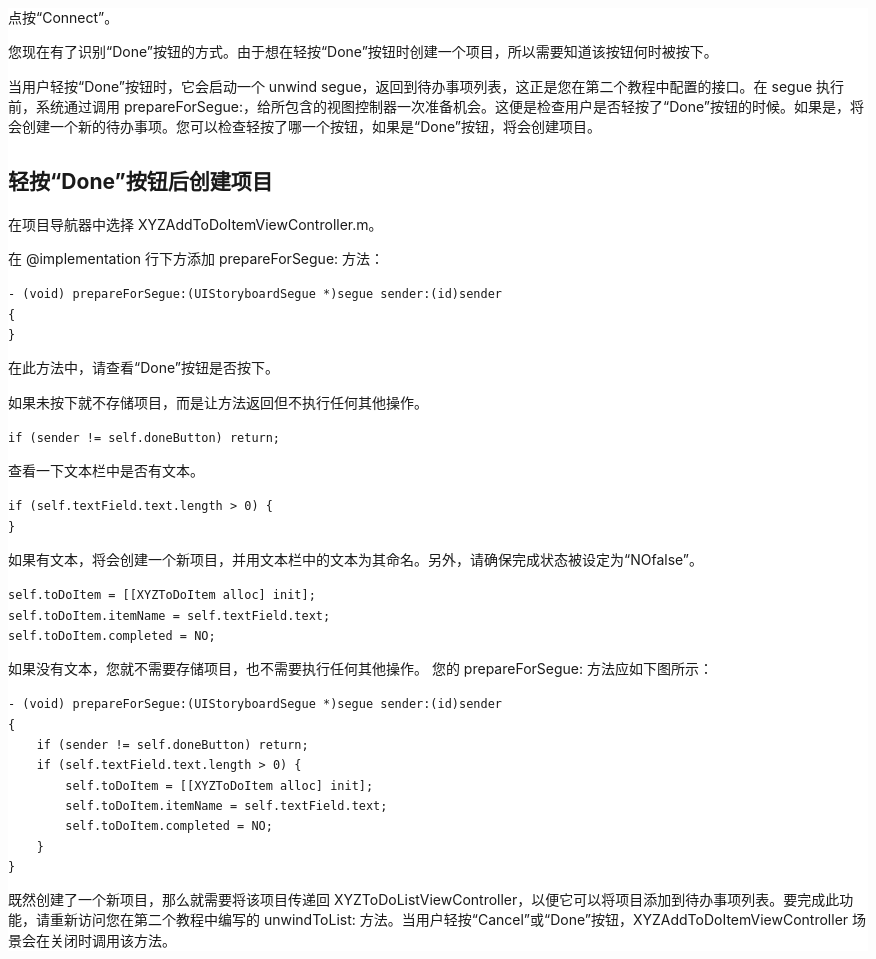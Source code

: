 点按“Connect”。

您现在有了识别“Done”按钮的方式。由于想在轻按“Done”按钮时创建一个项目，所以需要知道该按钮何时被按下。

当用户轻按“Done”按钮时，它会启动一个 unwind segue，返回到待办事项列表，这正是您在第二个教程中配置的接口。在 segue 执行前，系统通过调用 prepareForSegue:，给所包含的视图控制器一次准备机会。这便是检查用户是否轻按了“Done”按钮的时候。如果是，将会创建一个新的待办事项。您可以检查轻按了哪一个按钮，如果是“Done”按钮，将会创建项目。

## 轻按“Done”按钮后创建项目

在项目导航器中选择 XYZAddToDoItemViewController.m。

在 @implementation 行下方添加 prepareForSegue: 方法：

```
- (void) prepareForSegue:(UIStoryboardSegue *)segue sender:(id)sender
{
}
```

在此方法中，请查看“Done”按钮是否按下。

如果未按下就不存储项目，而是让方法返回但不执行任何其他操作。

```
if (sender != self.doneButton) return;
```

查看一下文本栏中是否有文本。

```
if (self.textField.text.length > 0) {
}
```

如果有文本，将会创建一个新项目，并用文本栏中的文本为其命名。另外，请确保完成状态被设定为“NOfalse”。

```
self.toDoItem = [[XYZToDoItem alloc] init];
self.toDoItem.itemName = self.textField.text;
self.toDoItem.completed = NO;
```

如果没有文本，您就不需要存储项目，也不需要执行任何其他操作。
您的 prepareForSegue: 方法应如下图所示：

```
- (void) prepareForSegue:(UIStoryboardSegue *)segue sender:(id)sender
{
    if (sender != self.doneButton) return;
    if (self.textField.text.length > 0) {
        self.toDoItem = [[XYZToDoItem alloc] init];
        self.toDoItem.itemName = self.textField.text;
        self.toDoItem.completed = NO;
    }
}
```

既然创建了一个新项目，那么就需要将该项目传递回 XYZToDoListViewController，以便它可以将项目添加到待办事项列表。要完成此功能，请重新访问您在第二个教程中编写的 unwindToList: 方法。当用户轻按“Cancel”或“Done”按钮，XYZAddToDoItemViewController 场景会在关闭时调用该方法。
